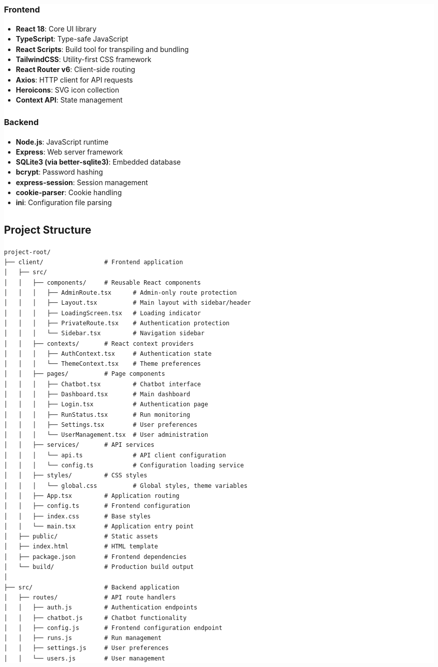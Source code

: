 ### Frontend
- **React 18**: Core UI library
- **TypeScript**: Type-safe JavaScript
- **React Scripts**: Build tool for transpiling and bundling
- **TailwindCSS**: Utility-first CSS framework
- **React Router v6**: Client-side routing
- **Axios**: HTTP client for API requests
- **Heroicons**: SVG icon collection
- **Context API**: State management

### Backend
- **Node.js**: JavaScript runtime
- **Express**: Web server framework
- **SQLite3 (via better-sqlite3)**: Embedded database
- **bcrypt**: Password hashing
- **express-session**: Session management
- **cookie-parser**: Cookie handling
- **ini**: Configuration file parsing

## Project Structure

```
project-root/
├── client/                 # Frontend application
│   ├── src/
│   │   ├── components/     # Reusable React components
│   │   │   ├── AdminRoute.tsx      # Admin-only route protection
│   │   │   ├── Layout.tsx          # Main layout with sidebar/header
│   │   │   ├── LoadingScreen.tsx   # Loading indicator
│   │   │   ├── PrivateRoute.tsx    # Authentication protection
│   │   │   └── Sidebar.tsx         # Navigation sidebar
│   │   ├── contexts/       # React context providers
│   │   │   ├── AuthContext.tsx     # Authentication state
│   │   │   └── ThemeContext.tsx    # Theme preferences
│   │   ├── pages/          # Page components
│   │   │   ├── Chatbot.tsx         # Chatbot interface
│   │   │   ├── Dashboard.tsx       # Main dashboard
│   │   │   ├── Login.tsx           # Authentication page
│   │   │   ├── RunStatus.tsx       # Run monitoring
│   │   │   ├── Settings.tsx        # User preferences
│   │   │   └── UserManagement.tsx  # User administration
│   │   ├── services/       # API services
│   │   │   └── api.ts              # API client configuration
│   │   │   └── config.ts           # Configuration loading service
│   │   ├── styles/         # CSS styles
│   │   │   └── global.css          # Global styles, theme variables
│   │   ├── App.tsx         # Application routing
│   │   ├── config.ts       # Frontend configuration
│   │   ├── index.css       # Base styles
│   │   └── main.tsx        # Application entry point
│   ├── public/             # Static assets
│   ├── index.html          # HTML template
│   ├── package.json        # Frontend dependencies
│   └── build/              # Production build output
│
├── src/                    # Backend application
│   ├── routes/             # API route handlers
│   │   ├── auth.js         # Authentication endpoints
│   │   ├── chatbot.js      # Chatbot functionality
│   │   ├── config.js       # Frontend configuration endpoint
│   │   ├── runs.js         # Run management
│   │   ├── settings.js     # User preferences
│   │   └── users.js        # User management
```